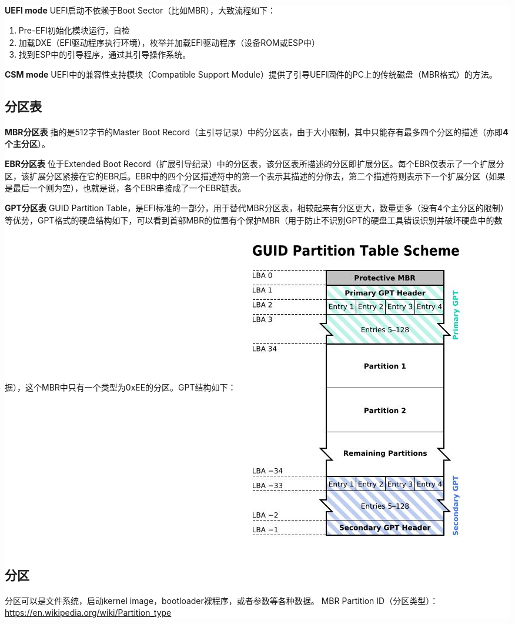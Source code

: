 **UEFI mode**
UEFI启动不依赖于Boot Sector（比如MBR），大致流程如下：
1. Pre-EFI初始化模块运行，自检
2. 加载DXE（EFI驱动程序执行环境），枚举并加载EFI驱动程序（设备ROM或ESP中）
3. 找到ESP中的引导程序，通过其引导操作系统。

**CSM mode**
UEFI中的兼容性支持模块（Compatible Support Module）提供了引导UEFI固件的PC上的传统磁盘（MBR格式）的方法。

## 分区表
**MBR分区表**
指的是512字节的Master Boot Record（主引导记录）中的分区表，由于大小限制，其中只能存有最多四个分区的描述（亦即**4个主分区**）。

**EBR分区表**
位于Extended Boot Record（扩展引导纪录）中的分区表，该分区表所描述的分区即扩展分区。每个EBR仅表示了一个扩展分区，该扩展分区紧接在它的EBR后。EBR中的四个分区描述符中的第一个表示其描述的分你去，第二个描述符则表示下一个扩展分区（如果是最后一个则为空），也就是说，各个EBR串接成了一个EBR链表。

**GPT分区表**
GUID Partition Table，是EFI标准的一部分，用于替代MBR分区表，相较起来有分区更大，数量更多（没有4个主分区的限制）等优势，GPT格式的硬盘结构如下，可以看到首部MBR的位置有个保护MBR（用于防止不识别GPT的硬盘工具错误识别并破坏硬盘中的数据），这个MBR中只有一个类型为0xEE的分区。GPT结构如下：
 <img  src="../images/gpt.jpg" alt=GPT width=400   align=center >

## 分区
分区可以是文件系统，启动kernel image，bootloader裸程序，或者参数等各种数据。
MBR Partition ID（分区类型）：https://en.wikipedia.org/wiki/Partition_type
